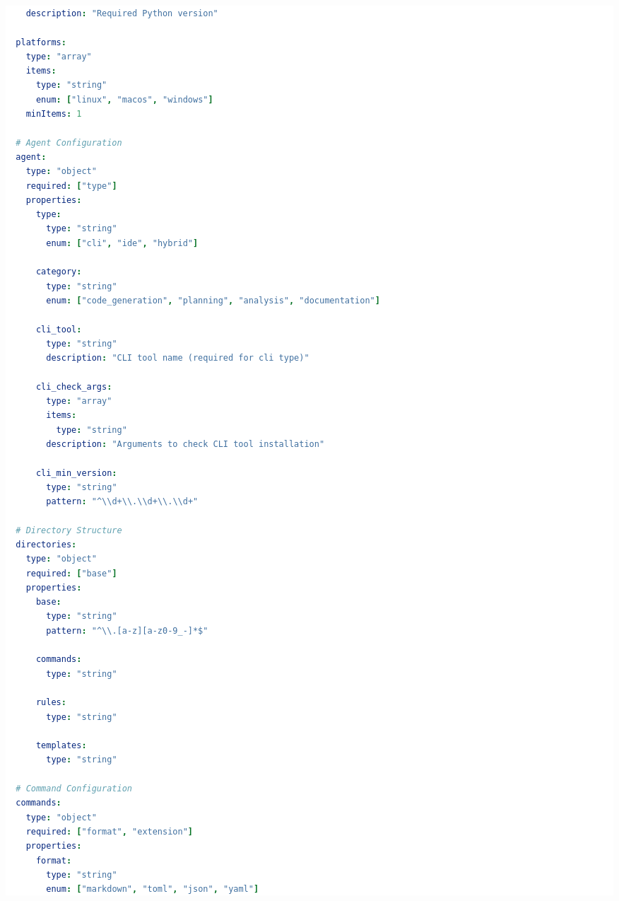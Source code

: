 ```yaml
    description: "Required Python version"

  platforms:
    type: "array"
    items:
      type: "string"
      enum: ["linux", "macos", "windows"]
    minItems: 1

  # Agent Configuration
  agent:
    type: "object"
    required: ["type"]
    properties:
      type:
        type: "string"
        enum: ["cli", "ide", "hybrid"]

      category:
        type: "string"
        enum: ["code_generation", "planning", "analysis", "documentation"]

      cli_tool:
        type: "string"
        description: "CLI tool name (required for cli type)"

      cli_check_args:
        type: "array"
        items:
          type: "string"
        description: "Arguments to check CLI tool installation"

      cli_min_version:
        type: "string"
        pattern: "^\\d+\\.\\d+\\.\\d+"

  # Directory Structure
  directories:
    type: "object"
    required: ["base"]
    properties:
      base:
        type: "string"
        pattern: "^\\.[a-z][a-z0-9_-]*$"

      commands:
        type: "string"

      rules:
        type: "string"

      templates:
        type: "string"

  # Command Configuration
  commands:
    type: "object"
    required: ["format", "extension"]
    properties:
      format:
        type: "string"
        enum: ["markdown", "toml", "json", "yaml"]

```